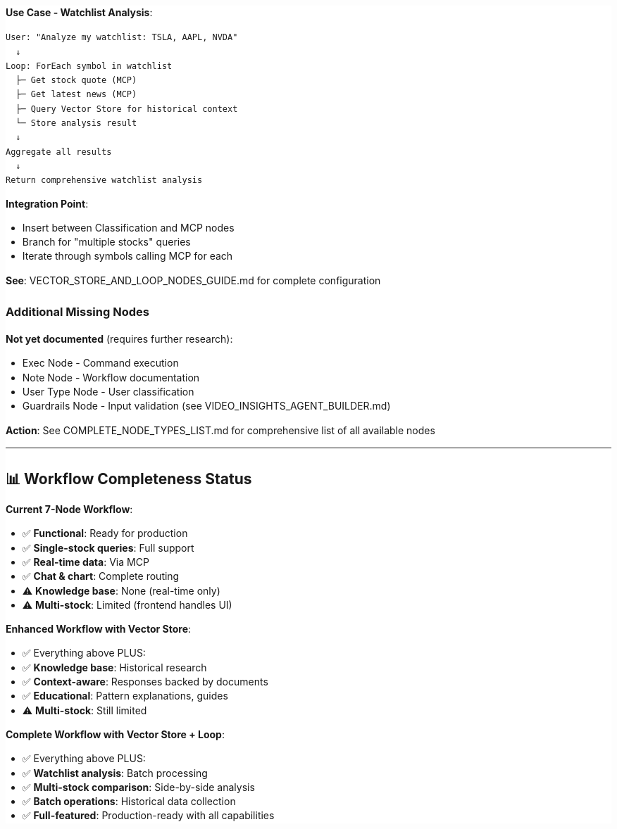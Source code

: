 **Use Case - Watchlist Analysis**:
```
User: "Analyze my watchlist: TSLA, AAPL, NVDA"
  ↓
Loop: ForEach symbol in watchlist
  ├─ Get stock quote (MCP)
  ├─ Get latest news (MCP)
  ├─ Query Vector Store for historical context
  └─ Store analysis result
  ↓
Aggregate all results
  ↓
Return comprehensive watchlist analysis
```

**Integration Point**:
- Insert between Classification and MCP nodes
- Branch for "multiple stocks" queries
- Iterate through symbols calling MCP for each

**See**: VECTOR_STORE_AND_LOOP_NODES_GUIDE.md for complete configuration

### Additional Missing Nodes

**Not yet documented** (requires further research):
- Exec Node - Command execution
- Note Node - Workflow documentation
- User Type Node - User classification
- Guardrails Node - Input validation (see VIDEO_INSIGHTS_AGENT_BUILDER.md)

**Action**: See COMPLETE_NODE_TYPES_LIST.md for comprehensive list of all available nodes

---

## 📊 Workflow Completeness Status

**Current 7-Node Workflow**:
- ✅ **Functional**: Ready for production
- ✅ **Single-stock queries**: Full support
- ✅ **Real-time data**: Via MCP
- ✅ **Chat & chart**: Complete routing
- ⚠️ **Knowledge base**: None (real-time only)
- ⚠️ **Multi-stock**: Limited (frontend handles UI)

**Enhanced Workflow with Vector Store**:
- ✅ Everything above PLUS:
- ✅ **Knowledge base**: Historical research
- ✅ **Context-aware**: Responses backed by documents
- ✅ **Educational**: Pattern explanations, guides
- ⚠️ **Multi-stock**: Still limited

**Complete Workflow with Vector Store + Loop**:
- ✅ Everything above PLUS:
- ✅ **Watchlist analysis**: Batch processing
- ✅ **Multi-stock comparison**: Side-by-side analysis
- ✅ **Batch operations**: Historical data collection
- ✅ **Full-featured**: Production-ready with all capabilities
